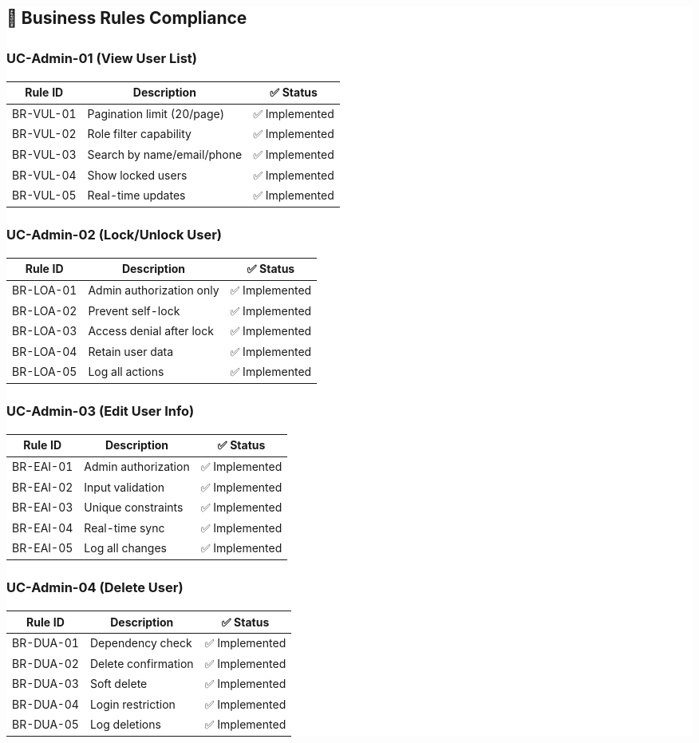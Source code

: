 ## 🎯 Business Rules Compliance

### UC-Admin-01 (View User List)
| Rule ID | Description | ✅ Status |
|---------|-------------|-----------|
| BR-VUL-01 | Pagination limit (20/page) | ✅ Implemented |
| BR-VUL-02 | Role filter capability | ✅ Implemented |
| BR-VUL-03 | Search by name/email/phone | ✅ Implemented |
| BR-VUL-04 | Show locked users | ✅ Implemented |
| BR-VUL-05 | Real-time updates | ✅ Implemented |

### UC-Admin-02 (Lock/Unlock User)
| Rule ID | Description | ✅ Status |
|---------|-------------|-----------|
| BR-LOA-01 | Admin authorization only | ✅ Implemented |
| BR-LOA-02 | Prevent self-lock | ✅ Implemented |
| BR-LOA-03 | Access denial after lock | ✅ Implemented |
| BR-LOA-04 | Retain user data | ✅ Implemented |
| BR-LOA-05 | Log all actions | ✅ Implemented |

### UC-Admin-03 (Edit User Info)
| Rule ID | Description | ✅ Status |
|---------|-------------|-----------|
| BR-EAI-01 | Admin authorization | ✅ Implemented |
| BR-EAI-02 | Input validation | ✅ Implemented |
| BR-EAI-03 | Unique constraints | ✅ Implemented |
| BR-EAI-04 | Real-time sync | ✅ Implemented |
| BR-EAI-05 | Log all changes | ✅ Implemented |

### UC-Admin-04 (Delete User)
| Rule ID | Description | ✅ Status |
|---------|-------------|-----------|
| BR-DUA-01 | Dependency check | ✅ Implemented |
| BR-DUA-02 | Delete confirmation | ✅ Implemented |
| BR-DUA-03 | Soft delete | ✅ Implemented |
| BR-DUA-04 | Login restriction | ✅ Implemented |
| BR-DUA-05 | Log deletions | ✅ Implemented |
